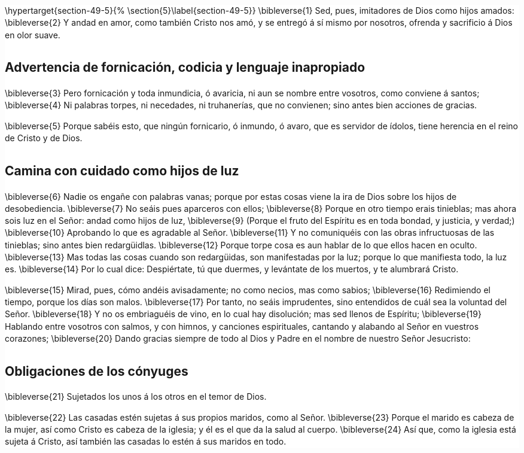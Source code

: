 \hypertarget{section-49-5}{%
\section{5}\label{section-49-5}}
\bibleverse{1} Sed, pues, imitadores de Dios como hijos amados: 
\bibleverse{2} Y andad en amor, como también Cristo nos amó, y se entregó á sí mismo por nosotros, ofrenda y sacrificio á Dios en olor suave.

## Advertencia de fornicación, codicia y lenguaje inapropiado
 
\bibleverse{3} Pero fornicación y toda inmundicia, ó avaricia, ni aun se nombre entre vosotros, como conviene á santos; 
\bibleverse{4} Ni palabras torpes, ni necedades, ni truhanerías, que no convienen; sino antes bien acciones de gracias.

 
\bibleverse{5} Porque sabéis esto, que ningún fornicario, ó inmundo, ó avaro, que es servidor de ídolos, tiene herencia en el reino de Cristo y de Dios.

## Camina con cuidado como hijos de luz
 
\bibleverse{6} Nadie os engañe con palabras vanas; porque por estas cosas viene la ira de Dios sobre los hijos de desobediencia. 
\bibleverse{7} No seáis pues aparceros con ellos; 
\bibleverse{8} Porque en otro tiempo erais tinieblas; mas ahora sois luz en el Señor: andad como hijos de luz, 
\bibleverse{9} (Porque el fruto del Espíritu es en toda bondad, y justicia, y verdad;) 
\bibleverse{10} Aprobando lo que es agradable al Señor. 
\bibleverse{11} Y no comuniquéis con las obras infructuosas de las tinieblas; sino antes bien redargüidlas. 
\bibleverse{12} Porque torpe cosa es aun hablar de lo que ellos hacen en oculto. 
\bibleverse{13} Mas todas las cosas cuando son redargüidas, son manifestadas por la luz; porque lo que manifiesta todo, la luz es. 
\bibleverse{14} Por lo cual dice: Despiértate, tú que duermes, y levántate de los muertos, y te alumbrará Cristo.

 
\bibleverse{15} Mirad, pues, cómo andéis avisadamente; no como necios, mas como sabios; 
\bibleverse{16} Redimiendo el tiempo, porque los días son malos. 
\bibleverse{17} Por tanto, no seáis imprudentes, sino entendidos de cuál sea la voluntad del Señor. 
\bibleverse{18} Y no os embriaguéis de vino, en lo cual hay disolución; mas sed llenos de Espíritu; 
\bibleverse{19} Hablando entre vosotros con salmos, y con himnos, y canciones espirituales, cantando y alabando al Señor en vuestros corazones; 
\bibleverse{20} Dando gracias siempre de todo al Dios y Padre en el nombre de nuestro Señor Jesucristo:

## Obligaciones de los cónyuges
 
\bibleverse{21} Sujetados los unos á los otros en el temor de Dios.

 
\bibleverse{22} Las casadas estén sujetas á sus propios maridos, como al Señor. 
\bibleverse{23} Porque el marido es cabeza de la mujer, así como Cristo es cabeza de la iglesia; y él es el que da la salud al cuerpo. 
\bibleverse{24} Así que, como la iglesia está sujeta á Cristo, así también las casadas lo estén á sus maridos en todo.
